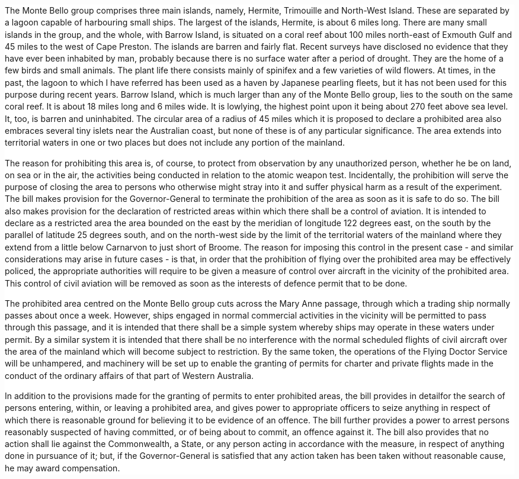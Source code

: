 The Monte Bello group comprises three main islands, namely, Hermite, Trimouille and North-West Island. These are separated by a lagoon capable of harbouring small ships. The largest of the islands, Hermite, is about 6 miles long. There are many small islands in the group, and the whole, with Barrow Island, is situated on a coral reef about 100 miles north-east of Exmouth Gulf and 45 miles to the west of Cape Preston. The islands are barren and fairly flat. Recent surveys have disclosed no evidence that they have ever been inhabited by man, probably because there is no surface water after a period of drought. They are the home of a few birds and small animals. The plant life there consists mainly of spinifex and a few varieties of wild flowers. At times, in the past, the  lagoon to which I have referred has been used as a haven by Japanese pearling fleets, but it has not been used for this purpose during recent years. Barrow Island, which is much larger than any of the Monte Bello group, lies to the south on the same coral reef. It is about 18 miles long and 6 miles wide. It is lowlying, the highest point upon it being about 270 feet above sea level. It, too, is barren and uninhabited. The circular area of a radius of 45 miles which it is proposed to declare a prohibited area also embraces several tiny islets near the Australian coast, but none of these is of any particular significance. The area extends into territorial waters in one or two places but does not include any portion of the mainland. 

The reason for prohibiting this area is, of course, to protect from observation by any unauthorized person, whether he be on land, on sea or in the air, the activities being conducted in relation to the atomic weapon test. Incidentally, the prohibition will serve the purpose of closing the area to persons who otherwise might stray into it and suffer physical harm as a result of the experiment. The bill makes provision for the Governor-General to terminate the prohibition of the area as soon as it is safe to do so. The bill also makes provision for the declaration of restricted areas within which there shall be a control of aviation. It is intended to declare as a restricted area the area bounded on the east by the meridian of longitude 122 degrees east, on the south by the parallel of latitude 25 degrees south, and on the north-west side by the limit of the territorial waters of the mainland where they extend from a little below Carnarvon to just short of Broome. The reason for imposing this control in the present case - and similar considerations may arise in future cases - is that, in order that the prohibition of flying over the prohibited area may be effectively policed, the appropriate authorities will require to be given a measure of control over aircraft in the vicinity of the prohibited area. This control of civil aviation will be removed as soon as the interests of defence permit that to be done. 

The prohibited area centred on the Monte Bello group cuts across the Mary Anne passage, through which a trading ship normally passes about once a week. However, ships engaged in normal commercial activities in the vicinity will be permitted to pass through this passage, and it is intended that there shall be a simple system whereby ships may operate in these waters under permit. By a similar system it is intended that there shall be no interference with the normal scheduled flights of civil aircraft over the area of the mainland which will become subject to restriction. By the same token, the operations of the Flying Doctor Service will be unhampered, and machinery will be set up to enable the granting of permits for charter and private flights made in the conduct of the ordinary affairs of that part of Western Australia. 

In addition to the provisions made for the granting of permits to enter prohibited areas, the bill provides in detailfor the search of persons entering, within, or leaving a prohibited area, and gives power to appropriate officers to seize anything in respect of which there is reasonable ground for believing it to be evidence of an offence. The bill further provides a power to arrest persons reasonably suspected of having committed, or of being about to commit, an offence against it. The bill also provides that no action shall lie against the Commonwealth, a State, or any person acting in accordance with the measure, in respect of anything done in pursuance of it; but, if the Governor-General is satisfied that any action taken has been taken without reasonable cause, he may award compensation. 
